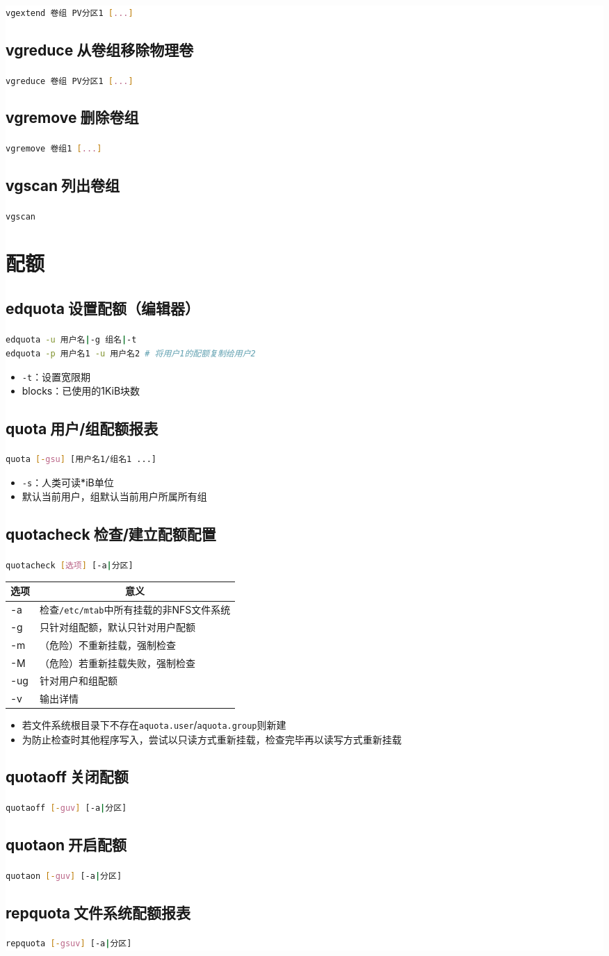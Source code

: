 ```sh
vgextend 卷组 PV分区1 [...]
```
## vgreduce 从卷组移除物理卷
```sh
vgreduce 卷组 PV分区1 [...]
```
## vgremove 删除卷组
```sh
vgremove 卷组1 [...]
```
## vgscan 列出卷组
```sh
vgscan
```
# 配额
## edquota 设置配额（编辑器）
```sh
edquota -u 用户名|-g 组名|-t
edquota -p 用户名1 -u 用户名2 # 将用户1的配额复制给用户2
```
* `-t`：设置宽限期
* blocks：已使用的1KiB块数
## quota 用户/组配额报表
```sh
quota [-gsu] [用户名1/组名1 ...]
```
* `-s`：人类可读*iB单位
* 默认当前用户，组默认当前用户所属所有组
## quotacheck 检查/建立配额配置
```sh
quotacheck [选项] [-a|分区]
```
选项|意义
-|-
-a|检查`/etc/mtab`中所有挂载的非NFS文件系统
-g|只针对组配额，默认只针对用户配额
-m|（危险）不重新挂载，强制检查
-M|（危险）若重新挂载失败，强制检查
-ug|针对用户和组配额
-v|输出详情
* 若文件系统根目录下不存在`aquota.user`/`aquota.group`则新建
* 为防止检查时其他程序写入，尝试以只读方式重新挂载，检查完毕再以读写方式重新挂载
## quotaoff 关闭配额
```sh
quotaoff [-guv] [-a|分区]
```
## quotaon 开启配额
```sh
quotaon [-guv] [-a|分区]
```
## repquota 文件系统配额报表
```sh
repquota [-gsuv] [-a|分区]
```